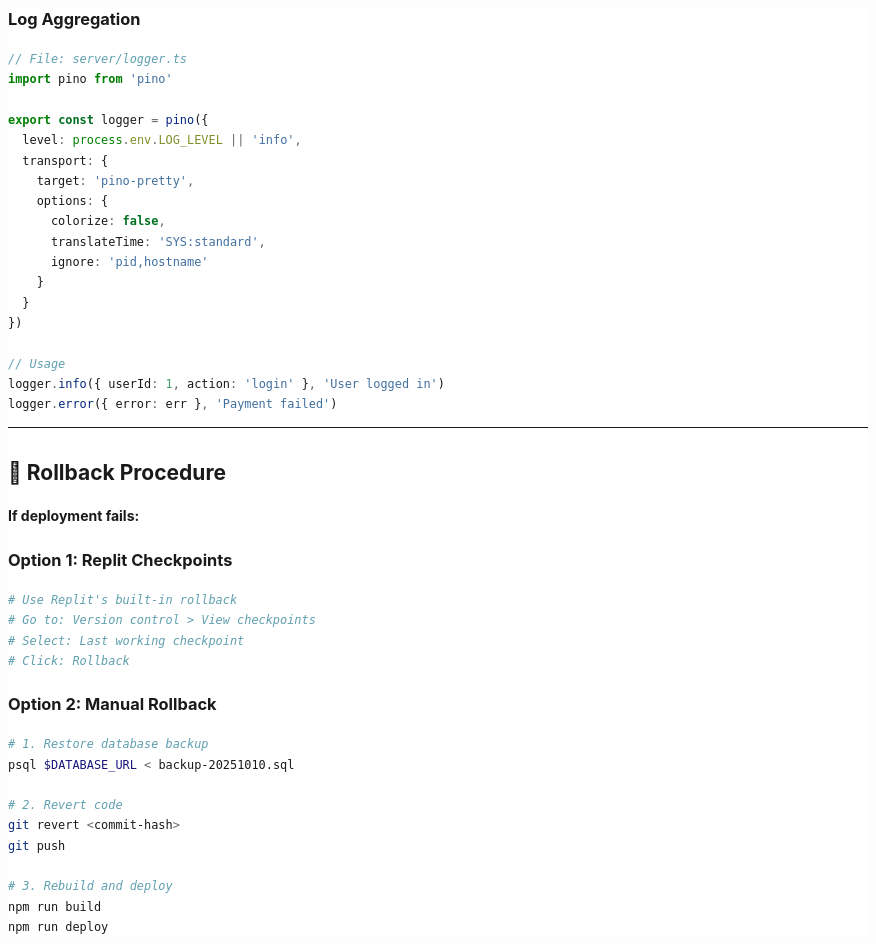 ### Log Aggregation

```typescript
// File: server/logger.ts
import pino from 'pino'

export const logger = pino({
  level: process.env.LOG_LEVEL || 'info',
  transport: {
    target: 'pino-pretty',
    options: {
      colorize: false,
      translateTime: 'SYS:standard',
      ignore: 'pid,hostname'
    }
  }
})

// Usage
logger.info({ userId: 1, action: 'login' }, 'User logged in')
logger.error({ error: err }, 'Payment failed')
```

---

## 🔄 Rollback Procedure

**If deployment fails:**

### Option 1: Replit Checkpoints

```bash
# Use Replit's built-in rollback
# Go to: Version control > View checkpoints
# Select: Last working checkpoint
# Click: Rollback
```

### Option 2: Manual Rollback

```bash
# 1. Restore database backup
psql $DATABASE_URL < backup-20251010.sql

# 2. Revert code
git revert <commit-hash>
git push

# 3. Rebuild and deploy
npm run build
npm run deploy
```
